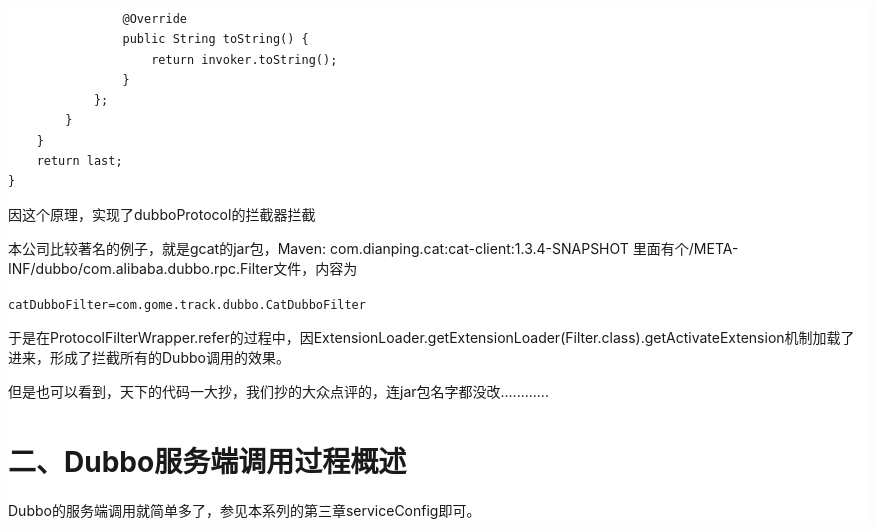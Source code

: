                     @Override
                    public String toString() {
                        return invoker.toString();
                    }
                };
            }
        }
        return last;
    }
		
因这个原理，实现了dubboProtocol的拦截器拦截

本公司比较著名的例子，就是gcat的jar包，Maven: com.dianping.cat:cat-client:1.3.4-SNAPSHOT
里面有个/META-INF/dubbo/com.alibaba.dubbo.rpc.Filter文件，内容为

	catDubboFilter=com.gome.track.dubbo.CatDubboFilter

于是在ProtocolFilterWrapper.refer的过程中，因ExtensionLoader.getExtensionLoader(Filter.class).getActivateExtension机制加载了进来，形成了拦截所有的Dubbo调用的效果。

但是也可以看到，天下的代码一大抄，我们抄的大众点评的，连jar包名字都没改............


# 二、Dubbo服务端调用过程概述 #

Dubbo的服务端调用就简单多了，参见本系列的第三章serviceConfig即可。